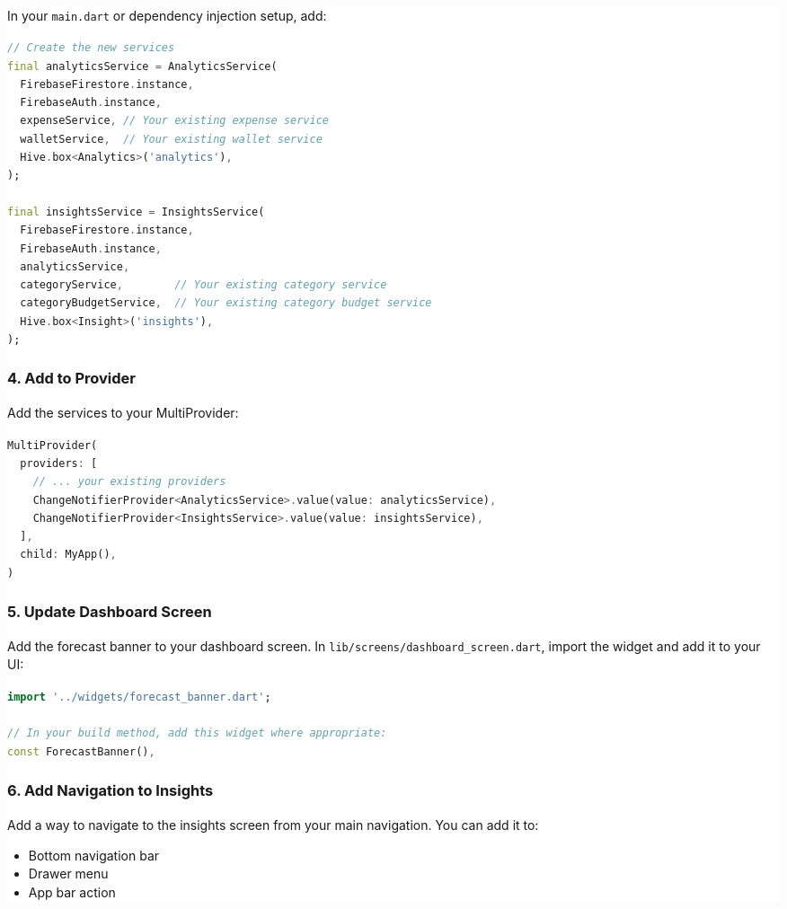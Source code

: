 In your `main.dart` or dependency injection setup, add:

```dart
// Create the new services
final analyticsService = AnalyticsService(
  FirebaseFirestore.instance,
  FirebaseAuth.instance,
  expenseService, // Your existing expense service
  walletService,  // Your existing wallet service
  Hive.box<Analytics>('analytics'),
);

final insightsService = InsightsService(
  FirebaseFirestore.instance,
  FirebaseAuth.instance,
  analyticsService,
  categoryService,        // Your existing category service
  categoryBudgetService,  // Your existing category budget service
  Hive.box<Insight>('insights'),
);
```

### 4. Add to Provider

Add the services to your MultiProvider:

```dart
MultiProvider(
  providers: [
    // ... your existing providers
    ChangeNotifierProvider<AnalyticsService>.value(value: analyticsService),
    ChangeNotifierProvider<InsightsService>.value(value: insightsService),
  ],
  child: MyApp(),
)
```

### 5. Update Dashboard Screen

Add the forecast banner to your dashboard screen. In `lib/screens/dashboard_screen.dart`, import the widget and add it to your UI:

```dart
import '../widgets/forecast_banner.dart';

// In your build method, add this widget where appropriate:
const ForecastBanner(),
```

### 6. Add Navigation to Insights

Add a way to navigate to the insights screen from your main navigation. You can add it to:
- Bottom navigation bar
- Drawer menu
- App bar action
